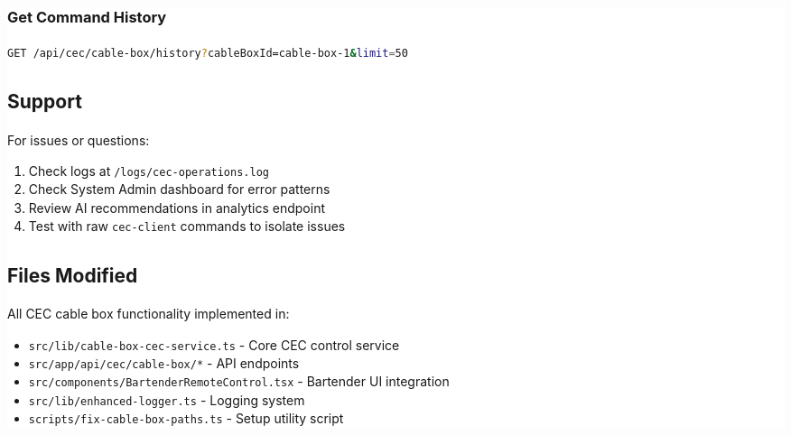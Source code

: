### Get Command History
```bash
GET /api/cec/cable-box/history?cableBoxId=cable-box-1&limit=50
```

## Support

For issues or questions:
1. Check logs at `/logs/cec-operations.log`
2. Check System Admin dashboard for error patterns
3. Review AI recommendations in analytics endpoint
4. Test with raw `cec-client` commands to isolate issues

## Files Modified

All CEC cable box functionality implemented in:
- `src/lib/cable-box-cec-service.ts` - Core CEC control service
- `src/app/api/cec/cable-box/*` - API endpoints
- `src/components/BartenderRemoteControl.tsx` - Bartender UI integration
- `src/lib/enhanced-logger.ts` - Logging system
- `scripts/fix-cable-box-paths.ts` - Setup utility script
